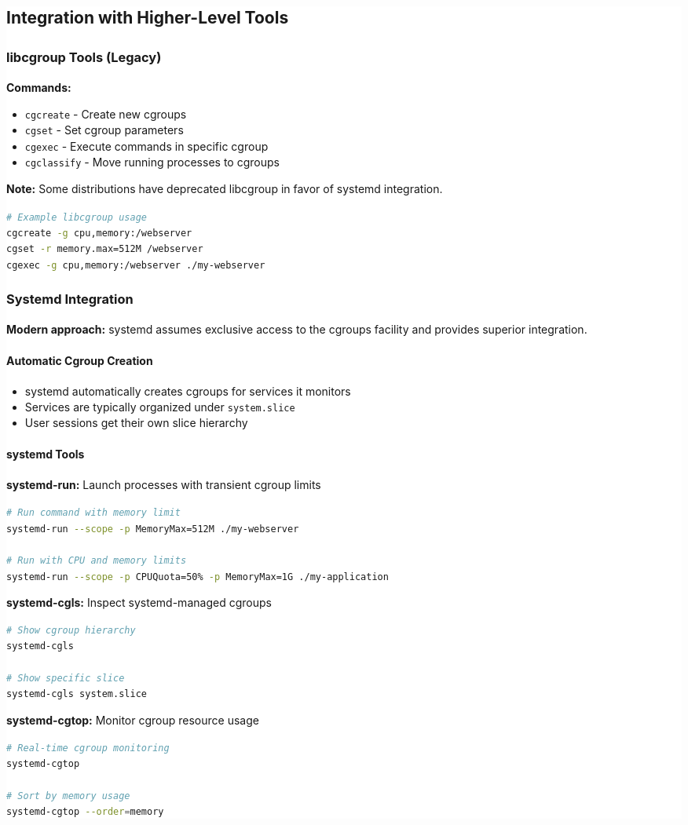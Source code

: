 ## Integration with Higher-Level Tools

### libcgroup Tools (Legacy)

**Commands:**
- `cgcreate` - Create new cgroups
- `cgset` - Set cgroup parameters
- `cgexec` - Execute commands in specific cgroup
- `cgclassify` - Move running processes to cgroups

**Note:** Some distributions have deprecated libcgroup in favor of systemd integration.

```bash
# Example libcgroup usage
cgcreate -g cpu,memory:/webserver
cgset -r memory.max=512M /webserver
cgexec -g cpu,memory:/webserver ./my-webserver
```

### Systemd Integration

**Modern approach:** systemd assumes exclusive access to the cgroups facility and provides superior integration.

#### Automatic Cgroup Creation
- systemd automatically creates cgroups for services it monitors
- Services are typically organized under `system.slice`
- User sessions get their own slice hierarchy

#### systemd Tools

**systemd-run:** Launch processes with transient cgroup limits
```bash
# Run command with memory limit
systemd-run --scope -p MemoryMax=512M ./my-webserver

# Run with CPU and memory limits
systemd-run --scope -p CPUQuota=50% -p MemoryMax=1G ./my-application
```

**systemd-cgls:** Inspect systemd-managed cgroups
```bash
# Show cgroup hierarchy
systemd-cgls

# Show specific slice
systemd-cgls system.slice
```

**systemd-cgtop:** Monitor cgroup resource usage
```bash
# Real-time cgroup monitoring
systemd-cgtop

# Sort by memory usage
systemd-cgtop --order=memory
```
